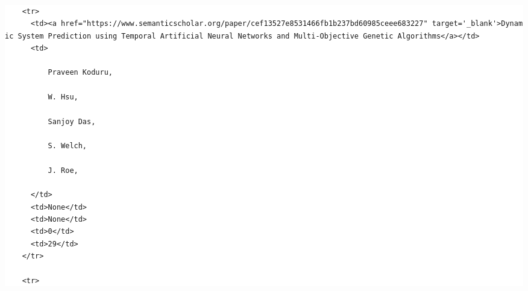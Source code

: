         <tr>
          <td><a href="https://www.semanticscholar.org/paper/cef13527e8531466fb1b237bd60985ceee683227" target='_blank'>Dynamic System Prediction using Temporal Artificial Neural Networks and Multi-Objective Genetic Algorithms</a></td>
          <td>
            
              Praveen Koduru,
            
              W. Hsu,
            
              Sanjoy Das,
            
              S. Welch,
            
              J. Roe,
            
          </td>
          <td>None</td>
          <td>None</td>
          <td>0</td>
          <td>29</td>
        </tr>
    
        <tr>
